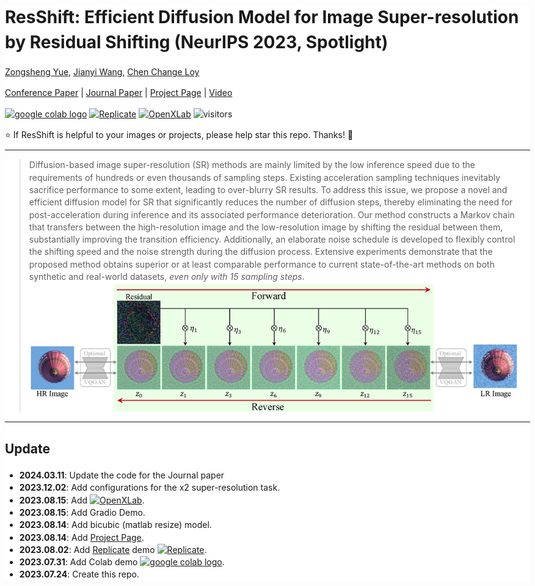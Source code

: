 # ResShift: Efficient Diffusion Model for Image Super-resolution by Residual Shifting (NeurIPS 2023, Spotlight) 

[Zongsheng Yue](https://zsyoaoa.github.io/), [Jianyi Wang](https://iceclear.github.io/), [Chen Change Loy](https://www.mmlab-ntu.com/person/ccloy/) 

[Conference Paper](https://arxiv.org/abs/2307.12348) | [Journal Paper](http://arxiv.org/abs/2403.07319) | [Project Page](https://zsyoaoa.github.io/projects/resshift/) | [Video](https://www.youtube.com/watch?v=8DB-6Xvvl5o)

<a href="https://colab.research.google.com/drive/1CL8aJO7a_RA4MetanrCLqQO5H7KWO8KI?usp=sharing"><img src="https://colab.research.google.com/assets/colab-badge.svg" alt="google colab logo"></a> [![Replicate](https://img.shields.io/badge/Demo-%F0%9F%9A%80%20Replicate-blue)](https://replicate.com/cjwbw/resshift) [![OpenXLab](https://img.shields.io/badge/Demo-%F0%9F%90%BC%20OpenXLab-blue)](https://openxlab.org.cn/apps/detail/Zongsheng/ResShift) ![visitors](https://visitor-badge.laobi.icu/badge?page_id=zsyOAOA/ResShift) 


:star: If ResShift is helpful to your images or projects, please help star this repo. Thanks! :hugs: 

---
>Diffusion-based image super-resolution (SR) methods are mainly limited by the low inference speed due to the requirements of hundreds or even thousands of sampling steps. Existing acceleration sampling techniques inevitably sacrifice performance to some extent, leading to over-blurry SR results. To address this issue, we propose a novel and efficient diffusion model for SR that significantly reduces the number of diffusion steps, thereby eliminating the need for post-acceleration during inference and its associated performance deterioration. Our method constructs a Markov chain that transfers between the high-resolution image and the low-resolution image by shifting the residual between them, substantially improving the transition efficiency. Additionally, an elaborate noise schedule is developed to flexibly control the shifting speed and the noise strength during the diffusion process. Extensive experiments demonstrate that the proposed method obtains superior or at least comparable performance to current state-of-the-art methods on both synthetic and real-world datasets, *even only with 15 sampling steps*. 
><img src="./code/assets/framework.png" align="middle" width="800">

---
## Update
- **2024.03.11**: Update the code for the Journal paper
- **2023.12.02**: Add configurations for the x2 super-resolution task.
- **2023.08.15**: Add [![OpenXLab](https://img.shields.io/badge/Demo-%F0%9F%90%BC%20OpenXLab-blue)](https://openxlab.org.cn/apps/detail/Zongsheng/ResShift).
- **2023.08.15**: Add Gradio Demo.
- **2023.08.14**: Add bicubic (matlab resize) model.
- **2023.08.14**: Add [Project Page](https://zsyoaoa.github.io/projects/resshift/).
- **2023.08.02**: Add [Replicate](https://replicate.com/) demo [![Replicate](https://img.shields.io/badge/Demo-%F0%9F%9A%80%20Replicate-blue)](https://replicate.com/cjwbw/resshift). 
- **2023.07.31**: Add Colab demo <a href="https://colab.research.google.com/drive/1CL8aJO7a_RA4MetanrCLqQO5H7KWO8KI?usp=sharing"><img src="https://colab.research.google.com/assets/colab-badge.svg" alt="google colab logo"></a>.  
- **2023.07.24**: Create this repo.
